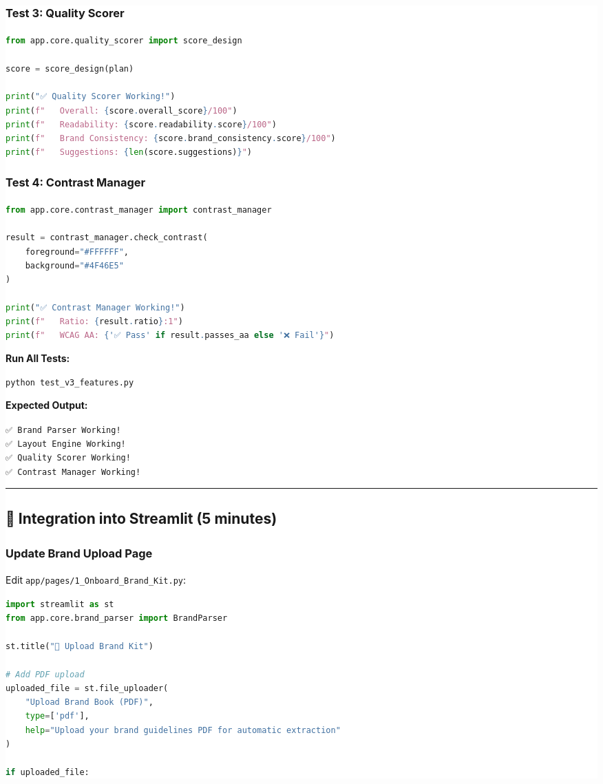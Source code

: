 ```python
```

### Test 3: Quality Scorer

```python
from app.core.quality_scorer import score_design

score = score_design(plan)

print("✅ Quality Scorer Working!")
print(f"   Overall: {score.overall_score}/100")
print(f"   Readability: {score.readability.score}/100")
print(f"   Brand Consistency: {score.brand_consistency.score}/100")
print(f"   Suggestions: {len(score.suggestions)}")
```

### Test 4: Contrast Manager

```python
from app.core.contrast_manager import contrast_manager

result = contrast_manager.check_contrast(
    foreground="#FFFFFF",
    background="#4F46E5"
)

print("✅ Contrast Manager Working!")
print(f"   Ratio: {result.ratio}:1")
print(f"   WCAG AA: {'✅ Pass' if result.passes_aa else '❌ Fail'}")
```

**Run All Tests:**
```bash
python test_v3_features.py
```

**Expected Output:**
```
✅ Brand Parser Working!
✅ Layout Engine Working!
✅ Quality Scorer Working!
✅ Contrast Manager Working!
```

---

## 🎨 Integration into Streamlit (5 minutes)

### Update Brand Upload Page

Edit `app/pages/1_Onboard_Brand_Kit.py`:

```python
import streamlit as st
from app.core.brand_parser import BrandParser

st.title("📖 Upload Brand Kit")

# Add PDF upload
uploaded_file = st.file_uploader(
    "Upload Brand Book (PDF)",
    type=['pdf'],
    help="Upload your brand guidelines PDF for automatic extraction"
)

if uploaded_file:
```